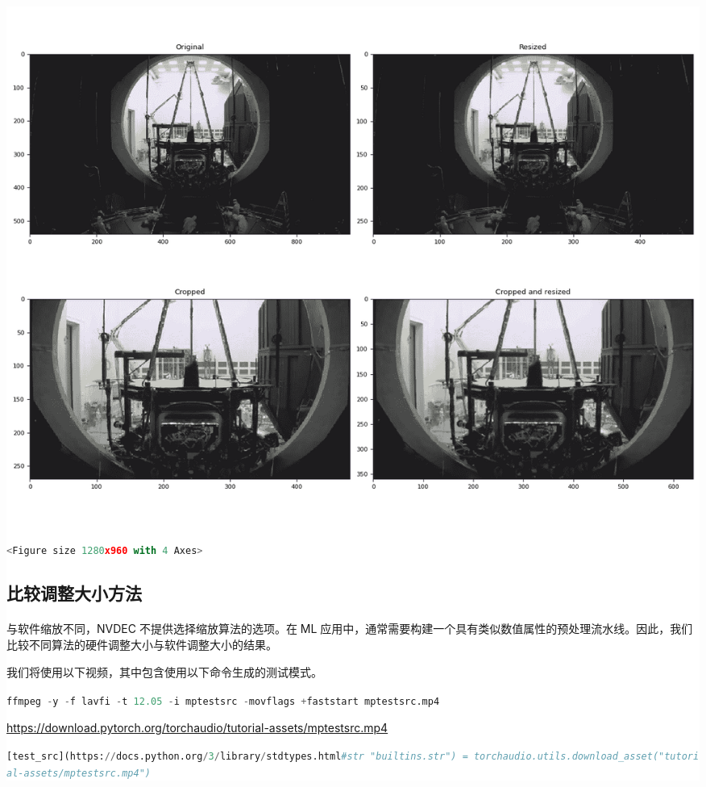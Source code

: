 ![原始，调整大小，裁剪，裁剪和调整大小](img/6284bf3cc57087b145e22cb725ef3aad.png)

```py
<Figure size 1280x960 with 4 Axes> 
```

## 比较调整大小方法

与软件缩放不同，NVDEC 不提供选择缩放算法的选项。在 ML 应用中，通常需要构建一个具有类似数值属性的预处理流水线。因此，我们比较不同算法的硬件调整大小与软件调整大小的结果。

我们将使用以下视频，其中包含使用以下命令生成的测试模式。

```py
ffmpeg -y -f lavfi -t 12.05 -i mptestsrc -movflags +faststart mptestsrc.mp4 
```

<https://download.pytorch.org/torchaudio/tutorial-assets/mptestsrc.mp4>

```py
[test_src](https://docs.python.org/3/library/stdtypes.html#str "builtins.str") = torchaudio.utils.download_asset("tutorial-assets/mptestsrc.mp4") 
```
